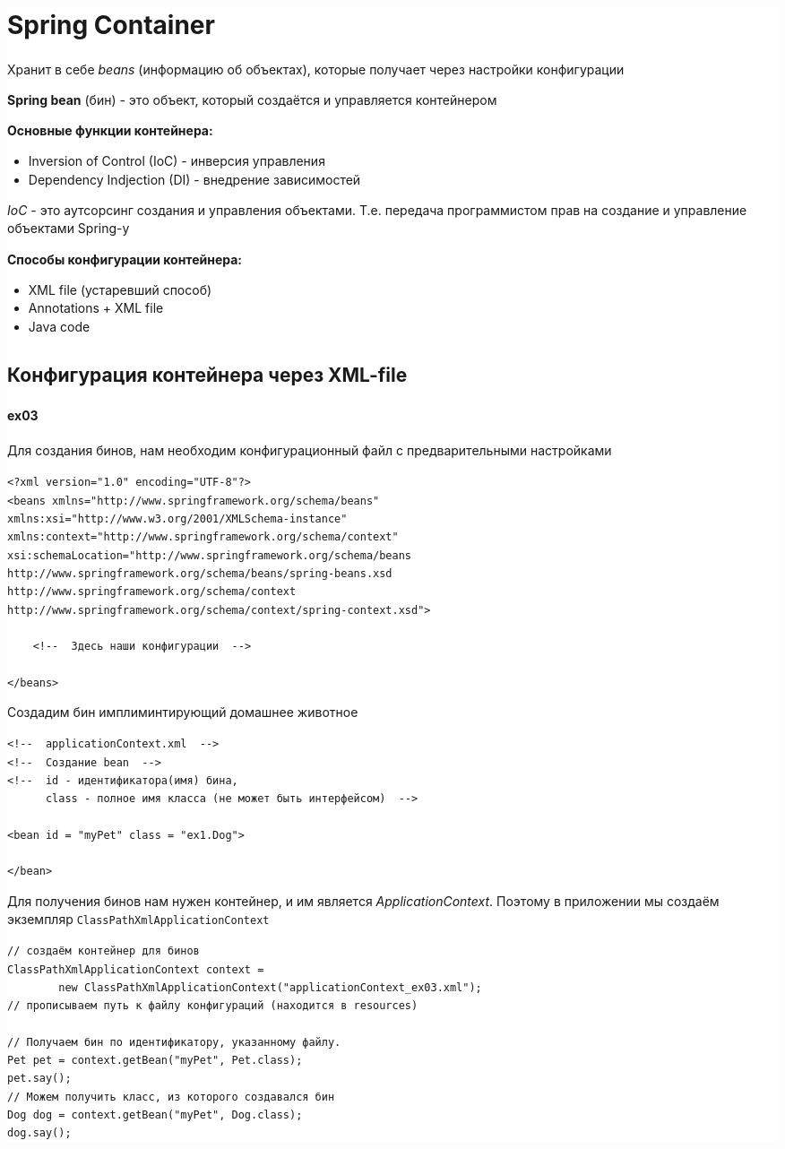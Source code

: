 
# Spring Container
Хранит в себе *beans* (информацию об объектах), которые получает через настройки конфигурации

**Spring bean** (бин) - это объект, который создаётся и управляется контейнером

**Основные функции контейнера:**
* Inversion of Control (IoC) - инверсия управления
* Dependency Indjection (DI) - внедрение зависимостей

*IoC* - это аутсорсинг создания и управления объектами. 
Т.е. передача программистом прав на создание и управление объектами Spring-у  

**Способы конфигурации контейнера:**
* XML file (устаревший способ)
* Annotations + XML file 
* Java code 

## Конфигурация контейнера через XML-file
#### ex03
Для создания бинов, нам необходим конфигурационный файл 
с предварительными настройками

```
<?xml version="1.0" encoding="UTF-8"?>
<beans xmlns="http://www.springframework.org/schema/beans"
xmlns:xsi="http://www.w3.org/2001/XMLSchema-instance"
xmlns:context="http://www.springframework.org/schema/context"
xsi:schemaLocation="http://www.springframework.org/schema/beans
http://www.springframework.org/schema/beans/spring-beans.xsd
http://www.springframework.org/schema/context
http://www.springframework.org/schema/context/spring-context.xsd">

    <!--  Здесь наши конфигурации  -->

</beans>
```
Создадим бин имплиминтирующий домашнее животное
```aidl
<!--  applicationContext.xml  -->
<!--  Создание bean  -->
<!--  id - идентификатора(имя) бина, 
      class - полное имя класса (не может быть интерфейсом)  -->
    
<bean id = "myPet" class = "ex1.Dog">

</bean>
```

Для получения бинов нам нужен контейнер, и им является *ApplicationContext*.
Поэтому в приложении мы создаём экземпляр `ClassPathXmlApplicationContext`

```agsl
// создаём контейнер для бинов
ClassPathXmlApplicationContext context =
        new ClassPathXmlApplicationContext("applicationContext_ex03.xml");
// прописываем путь к файлу конфигураций (находится в resources)

// Получаем бин по идентификатору, указанному файлу.
Pet pet = context.getBean("myPet", Pet.class);
pet.say();
// Можем получить класс, из которого создавался бин
Dog dog = context.getBean("myPet", Dog.class);
dog.say();

```